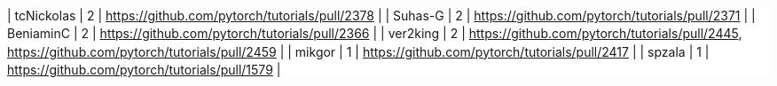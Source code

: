 | tcNickolas | 2 | https://github.com/pytorch/tutorials/pull/2378 | 
| Suhas-G | 2 | https://github.com/pytorch/tutorials/pull/2371 | 
| BeniaminC | 2 | https://github.com/pytorch/tutorials/pull/2366 | 
| ver2king | 2 | https://github.com/pytorch/tutorials/pull/2445, https://github.com/pytorch/tutorials/pull/2459 | 
| mikgor | 1 | https://github.com/pytorch/tutorials/pull/2417 | 
| spzala | 1 | https://github.com/pytorch/tutorials/pull/1579 | 
